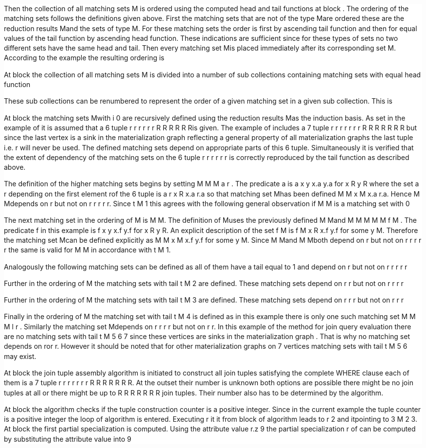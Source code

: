 Then the collection of all matching sets M is ordered using the computed head and tail functions at block . The ordering of the matching sets follows the definitions given above. First the matching sets that are not of the type Mare ordered these are the reduction results Mand the sets of type M. For these matching sets the order is first by ascending tail function and then for equal values of the tail function by ascending head function. These indications are sufficient since for these types of sets no two different sets have the same head and tail. Then every matching set Mis placed immediately after its corresponding set M. According to the example the resulting ordering is 

At block the collection of all matching sets M is divided into a number of sub collections containing matching sets with equal head function 

These sub collections can be renumbered to represent the order of a given matching set in a given sub collection. This is 

At block the matching sets Mwith i 0 are recursively defined using the reduction results Mas the induction basis. As set in the example of it is assumed that a 6 tuple r r r r r r R R R R R Ris given. The example of includes a 7 tuple r r r r r r r R R R R R R R but since the last vertex is a sink in the materialization graph reflecting a general property of all materialization graphs the last tuple i.e. r will never be used. The defined matching sets depend on appropriate parts of this 6 tuple. Simultaneously it is verified that the extent of dependency of the matching sets on the 6 tuple r r r r r r is correctly reproduced by the tail function as described above.

The definition of the higher matching sets begins by setting M M M a r . The predicate a is a x y x.a y.a for x R y R where the set a r depending on the first element rof the 6 tuple is a r x R x.a r.a so that matching set Mhas been defined M M x M x.a r.a. Hence M Mdepends on r but not on r r r r r. Since t M 1 this agrees with the following general observation if M M is a matching set with 0

The next matching set in the ordering of M is M M. The definition of Muses the previously defined M Mand M M M M M f M . The predicate f in this example is f x y x.f y.f for x R y R. An explicit description of the set f M is f M x R x.f y.f for some y M. Therefore the matching set Mcan be defined explicitly as M M x M x.f y.f for some y M. Since M Mand M Mboth depend on r but not on r r r r r the same is valid for M M in accordance with t M 1.

Analogously the following matching sets can be defined as all of them have a tail equal to 1 and depend on r but not on r r r r r 

Further in the ordering of M the matching sets with tail t M 2 are defined. These matching sets depend on r r but not on r r r r 

Further in the ordering of M the matching sets with tail t M 3 are defined. These matching sets depend on r r r but not on r r r 

Finally in the ordering of M the matching set with tail t M 4 is defined as in this example there is only one such matching set M M M l r . Similarly the matching set Mdepends on r r r r but not on r r. In this example of the method for join query evaluation there are no matching sets with tail t M 5 6 7 since these vertices are sinks in the materialization graph . That is why no matching set depends on ror r. However it should be noted that for other materialization graphs on 7 vertices matching sets with tail t M 5 6 may exist.

At block the join tuple assembly algorithm is initiated to construct all join tuples satisfying the complete WHERE clause each of them is a 7 tuple r r r r r r r R R R R R R R. At the outset their number is unknown both options are possible there might be no join tuples at all or there might be up to R R R R R R R join tuples. Their number also has to be determined by the algorithm.

At block the algorithm checks if the tuple construction counter is a positive integer. Since in the current example the tuple counter is a positive integer the loop of algorithm is entered. Executing r it it from block of algorithm leads to r 2 and itpointing to 3 M 2 3. At block the first partial specialization is computed. Using the attribute value r.z 9 the partial specialization r of can be computed by substituting the attribute value into 9 
